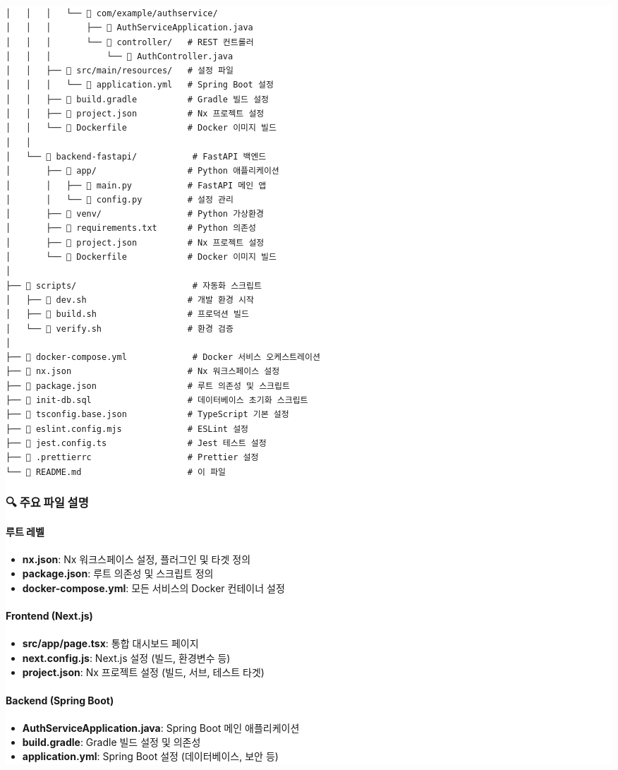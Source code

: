 ```
│   │   │   └── 📁 com/example/authservice/
│   │   │       ├── 📄 AuthServiceApplication.java
│   │   │       └── 📁 controller/   # REST 컨트롤러
│   │   │           └── 📄 AuthController.java
│   │   ├── 📁 src/main/resources/   # 설정 파일
│   │   │   └── 📄 application.yml   # Spring Boot 설정
│   │   ├── 📄 build.gradle          # Gradle 빌드 설정
│   │   ├── 📄 project.json          # Nx 프로젝트 설정
│   │   └── 📄 Dockerfile            # Docker 이미지 빌드
│   │
│   └── 📁 backend-fastapi/           # FastAPI 백엔드
│       ├── 📁 app/                  # Python 애플리케이션
│       │   ├── 📄 main.py           # FastAPI 메인 앱
│       │   └── 📄 config.py         # 설정 관리
│       ├── 📁 venv/                 # Python 가상환경
│       ├── 📄 requirements.txt      # Python 의존성
│       ├── 📄 project.json          # Nx 프로젝트 설정
│       └── 📄 Dockerfile            # Docker 이미지 빌드
│
├── 📁 scripts/                       # 자동화 스크립트
│   ├── 📄 dev.sh                    # 개발 환경 시작
│   ├── 📄 build.sh                  # 프로덕션 빌드
│   └── 📄 verify.sh                 # 환경 검증
│
├── 📄 docker-compose.yml             # Docker 서비스 오케스트레이션
├── 📄 nx.json                       # Nx 워크스페이스 설정
├── 📄 package.json                  # 루트 의존성 및 스크립트
├── 📄 init-db.sql                   # 데이터베이스 초기화 스크립트
├── 📄 tsconfig.base.json            # TypeScript 기본 설정
├── 📄 eslint.config.mjs             # ESLint 설정
├── 📄 jest.config.ts                # Jest 테스트 설정
├── 📄 .prettierrc                   # Prettier 설정
└── 📄 README.md                     # 이 파일
```

### 🔍 주요 파일 설명

#### 루트 레벨
- **nx.json**: Nx 워크스페이스 설정, 플러그인 및 타겟 정의
- **package.json**: 루트 의존성 및 스크립트 정의
- **docker-compose.yml**: 모든 서비스의 Docker 컨테이너 설정

#### Frontend (Next.js)
- **src/app/page.tsx**: 통합 대시보드 페이지
- **next.config.js**: Next.js 설정 (빌드, 환경변수 등)
- **project.json**: Nx 프로젝트 설정 (빌드, 서브, 테스트 타겟)

#### Backend (Spring Boot)
- **AuthServiceApplication.java**: Spring Boot 메인 애플리케이션
- **build.gradle**: Gradle 빌드 설정 및 의존성
- **application.yml**: Spring Boot 설정 (데이터베이스, 보안 등)
